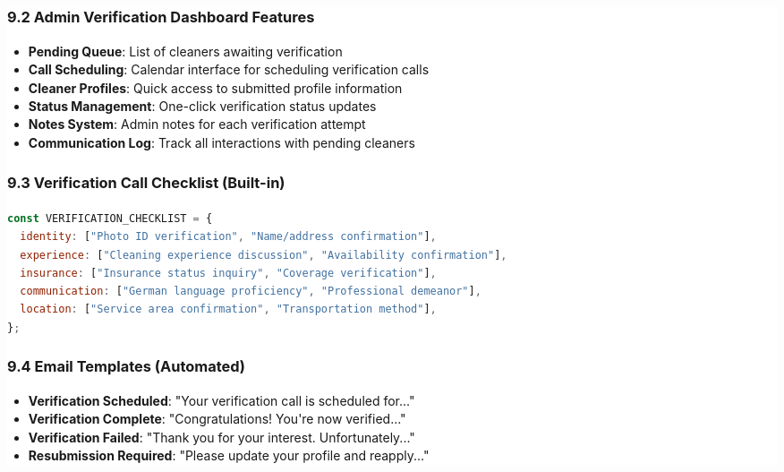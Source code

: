 ### 9.2 Admin Verification Dashboard Features

- **Pending Queue**: List of cleaners awaiting verification
- **Call Scheduling**: Calendar interface for scheduling verification calls
- **Cleaner Profiles**: Quick access to submitted profile information
- **Status Management**: One-click verification status updates
- **Notes System**: Admin notes for each verification attempt
- **Communication Log**: Track all interactions with pending cleaners

### 9.3 Verification Call Checklist (Built-in)

```javascript
const VERIFICATION_CHECKLIST = {
  identity: ["Photo ID verification", "Name/address confirmation"],
  experience: ["Cleaning experience discussion", "Availability confirmation"],
  insurance: ["Insurance status inquiry", "Coverage verification"],
  communication: ["German language proficiency", "Professional demeanor"],
  location: ["Service area confirmation", "Transportation method"],
};
```

### 9.4 Email Templates (Automated)

- **Verification Scheduled**: "Your verification call is scheduled for..."
- **Verification Complete**: "Congratulations! You're now verified..."
- **Verification Failed**: "Thank you for your interest. Unfortunately..."
- **Resubmission Required**: "Please update your profile and reapply..."

